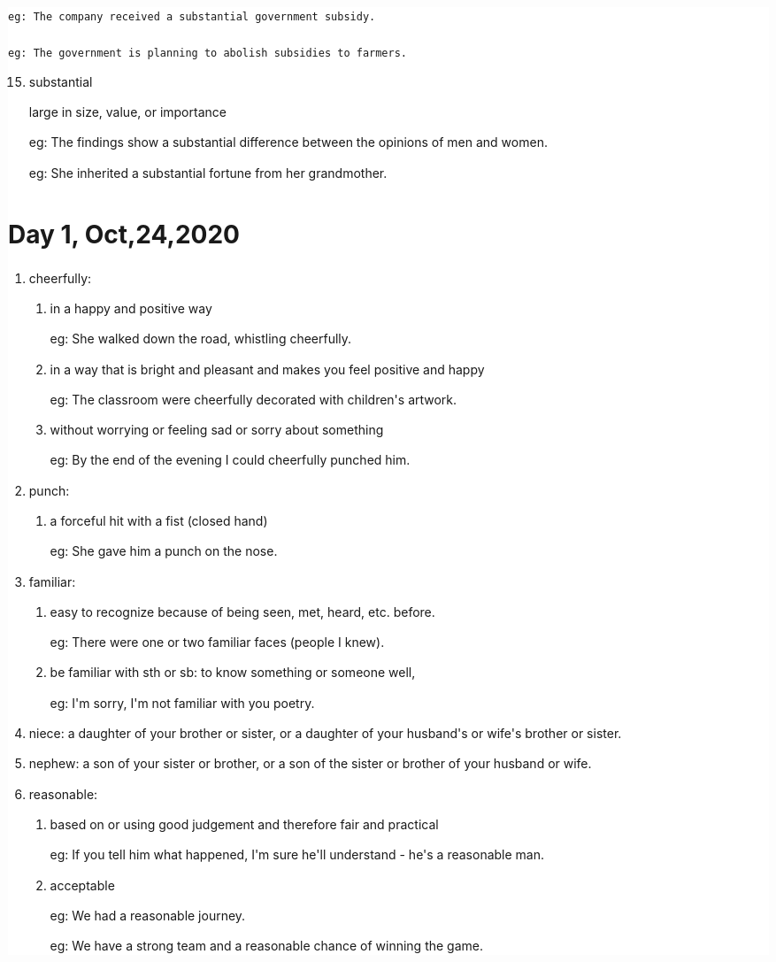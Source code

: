     eg: The company received a substantial government subsidy.

    eg: The government is planning to abolish subsidies to farmers.

15. substantial 

    large in size, value, or importance

    eg: The findings show a substantial difference between the opinions of men and women.

    eg: She inherited a substantial fortune from her grandmother.



# Day 1, Oct,24,2020

1. cheerfully: 

   1. in a happy and positive way

      eg: She walked down the road, whistling cheerfully.

   2. in a way that is bright and pleasant and makes you feel positive and happy

      eg: The classroom were cheerfully decorated with children's artwork.

   3. without worrying or feeling sad or sorry about something

      eg: By the end of the evening I could cheerfully punched him.

2. punch:

   1. a forceful hit with a fist (closed hand)

      eg: She gave him a punch on the nose.

3. familiar:

   1. easy to recognize because of being seen, met, heard, etc. before.

      eg: There were one or two familiar faces (people I knew).

   2. be familiar with sth or sb:  to know something or someone well,

      eg: I'm sorry, I'm not familiar with you poetry.

4. niece: a daughter of your brother or sister, or a daughter of your husband's or wife's brother or sister.

5. nephew: a son of your sister or brother, or a son of the sister or brother of your husband or wife.

6. reasonable:

   1. based on or using good judgement and therefore fair and practical

      eg: If you tell him what happened, I'm sure he'll understand - he's a reasonable man.

   2. acceptable

      eg: We had a reasonable journey.

      eg: We have a strong team and a reasonable chance of winning the game.
